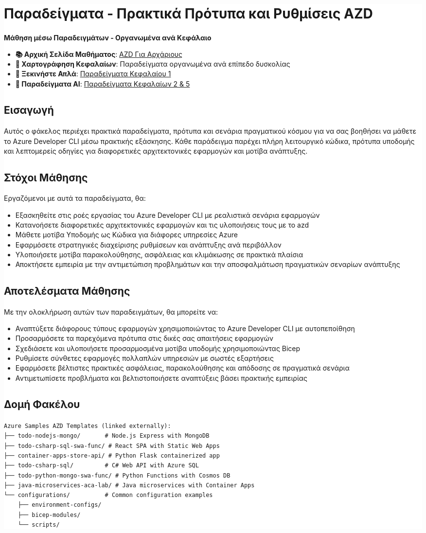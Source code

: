 
# Παραδείγματα - Πρακτικά Πρότυπα και Ρυθμίσεις AZD

**Μάθηση μέσω Παραδειγμάτων - Οργανωμένα ανά Κεφάλαιο**
- **📚 Αρχική Σελίδα Μαθήματος**: [AZD Για Αρχάριους](../README.md)
- **📖 Χαρτογράφηση Κεφαλαίων**: Παραδείγματα οργανωμένα ανά επίπεδο δυσκολίας
- **🚀 Ξεκινήστε Απλά**: [Παραδείγματα Κεφαλαίου 1](../../../examples)
- **🤖 Παραδείγματα AI**: [Παραδείγματα Κεφαλαίων 2 & 5](../../../examples)

## Εισαγωγή

Αυτός ο φάκελος περιέχει πρακτικά παραδείγματα, πρότυπα και σενάρια πραγματικού κόσμου για να σας βοηθήσει να μάθετε το Azure Developer CLI μέσω πρακτικής εξάσκησης. Κάθε παράδειγμα παρέχει πλήρη λειτουργικό κώδικα, πρότυπα υποδομής και λεπτομερείς οδηγίες για διαφορετικές αρχιτεκτονικές εφαρμογών και μοτίβα ανάπτυξης.

## Στόχοι Μάθησης

Εργαζόμενοι με αυτά τα παραδείγματα, θα:
- Εξασκηθείτε στις ροές εργασίας του Azure Developer CLI με ρεαλιστικά σενάρια εφαρμογών
- Κατανοήσετε διαφορετικές αρχιτεκτονικές εφαρμογών και τις υλοποιήσεις τους με το azd
- Μάθετε μοτίβα Υποδομής ως Κώδικα για διάφορες υπηρεσίες Azure
- Εφαρμόσετε στρατηγικές διαχείρισης ρυθμίσεων και ανάπτυξης ανά περιβάλλον
- Υλοποιήσετε μοτίβα παρακολούθησης, ασφάλειας και κλιμάκωσης σε πρακτικά πλαίσια
- Αποκτήσετε εμπειρία με την αντιμετώπιση προβλημάτων και την αποσφαλμάτωση πραγματικών σεναρίων ανάπτυξης

## Αποτελέσματα Μάθησης

Με την ολοκλήρωση αυτών των παραδειγμάτων, θα μπορείτε να:
- Αναπτύξετε διάφορους τύπους εφαρμογών χρησιμοποιώντας το Azure Developer CLI με αυτοπεποίθηση
- Προσαρμόσετε τα παρεχόμενα πρότυπα στις δικές σας απαιτήσεις εφαρμογών
- Σχεδιάσετε και υλοποιήσετε προσαρμοσμένα μοτίβα υποδομής χρησιμοποιώντας Bicep
- Ρυθμίσετε σύνθετες εφαρμογές πολλαπλών υπηρεσιών με σωστές εξαρτήσεις
- Εφαρμόσετε βέλτιστες πρακτικές ασφάλειας, παρακολούθησης και απόδοσης σε πραγματικά σενάρια
- Αντιμετωπίσετε προβλήματα και βελτιστοποιήσετε αναπτύξεις βάσει πρακτικής εμπειρίας

## Δομή Φακέλου

```
Azure Samples AZD Templates (linked externally):
├── todo-nodejs-mongo/       # Node.js Express with MongoDB
├── todo-csharp-sql-swa-func/ # React SPA with Static Web Apps  
├── container-apps-store-api/ # Python Flask containerized app
├── todo-csharp-sql/         # C# Web API with Azure SQL
├── todo-python-mongo-swa-func/ # Python Functions with Cosmos DB
├── java-microservices-aca-lab/ # Java microservices with Container Apps
└── configurations/          # Common configuration examples
    ├── environment-configs/
    ├── bicep-modules/
    └── scripts/
```
